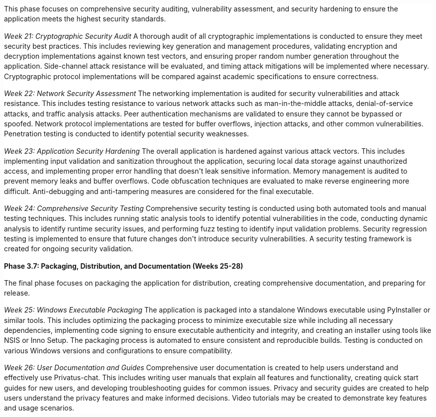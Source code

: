 This phase focuses on comprehensive security auditing, vulnerability assessment, and security hardening to ensure the application meets the highest security standards.

*Week 21: Cryptographic Security Audit*
A thorough audit of all cryptographic implementations is conducted to ensure they meet security best practices. This includes reviewing key generation and management procedures, validating encryption and decryption implementations against known test vectors, and ensuring proper random number generation throughout the application. Side-channel attack resistance will be evaluated, and timing attack mitigations will be implemented where necessary. Cryptographic protocol implementations will be compared against academic specifications to ensure correctness.

*Week 22: Network Security Assessment*
The networking implementation is audited for security vulnerabilities and attack resistance. This includes testing resistance to various network attacks such as man-in-the-middle attacks, denial-of-service attacks, and traffic analysis attacks. Peer authentication mechanisms are validated to ensure they cannot be bypassed or spoofed. Network protocol implementations are tested for buffer overflows, injection attacks, and other common vulnerabilities. Penetration testing is conducted to identify potential security weaknesses.

*Week 23: Application Security Hardening*
The overall application is hardened against various attack vectors. This includes implementing input validation and sanitization throughout the application, securing local data storage against unauthorized access, and implementing proper error handling that doesn't leak sensitive information. Memory management is audited to prevent memory leaks and buffer overflows. Code obfuscation techniques are evaluated to make reverse engineering more difficult. Anti-debugging and anti-tampering measures are considered for the final executable.

*Week 24: Comprehensive Security Testing*
Comprehensive security testing is conducted using both automated tools and manual testing techniques. This includes running static analysis tools to identify potential vulnerabilities in the code, conducting dynamic analysis to identify runtime security issues, and performing fuzz testing to identify input validation problems. Security regression testing is implemented to ensure that future changes don't introduce security vulnerabilities. A security testing framework is created for ongoing security validation.

**Phase 3.7: Packaging, Distribution, and Documentation (Weeks 25-28)**

The final phase focuses on packaging the application for distribution, creating comprehensive documentation, and preparing for release.

*Week 25: Windows Executable Packaging*
The application is packaged into a standalone Windows executable using PyInstaller or similar tools. This includes optimizing the packaging process to minimize executable size while including all necessary dependencies, implementing code signing to ensure executable authenticity and integrity, and creating an installer using tools like NSIS or Inno Setup. The packaging process is automated to ensure consistent and reproducible builds. Testing is conducted on various Windows versions and configurations to ensure compatibility.

*Week 26: User Documentation and Guides*
Comprehensive user documentation is created to help users understand and effectively use Privatus-chat. This includes writing user manuals that explain all features and functionality, creating quick start guides for new users, and developing troubleshooting guides for common issues. Privacy and security guides are created to help users understand the privacy features and make informed decisions. Video tutorials may be created to demonstrate key features and usage scenarios.
